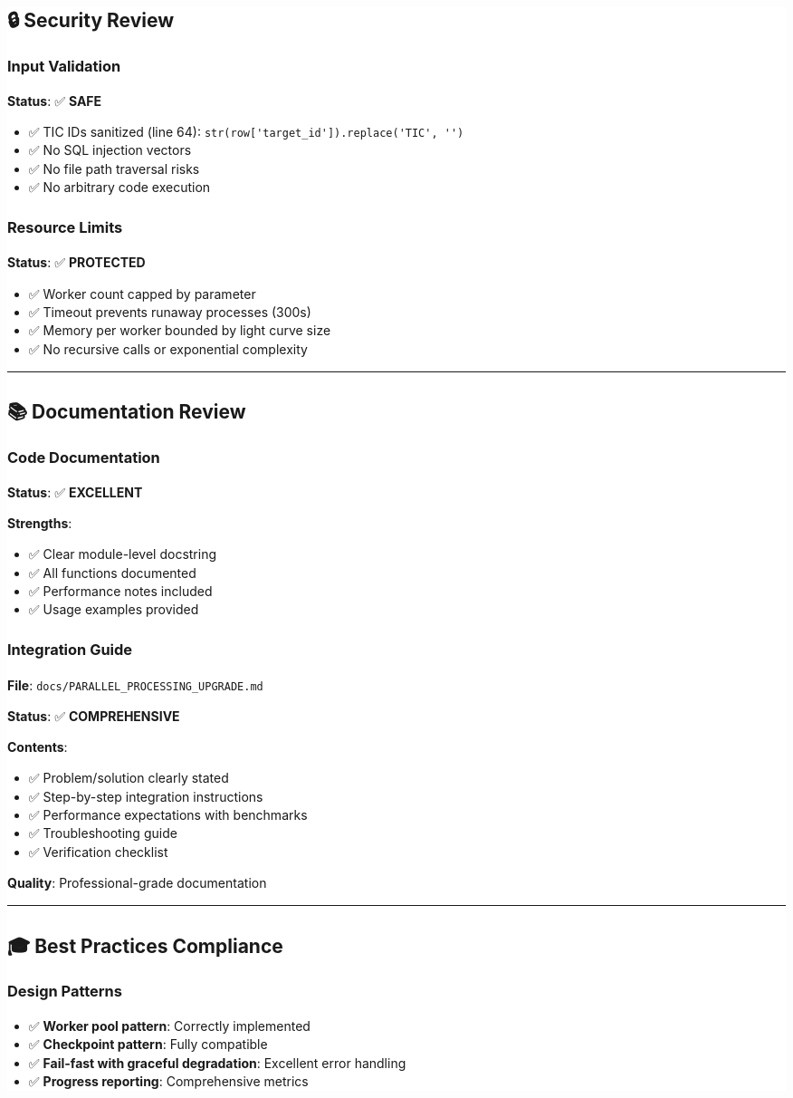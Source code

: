 
## 🔒 Security Review

### Input Validation
**Status**: ✅ **SAFE**

- ✅ TIC IDs sanitized (line 64): `str(row['target_id']).replace('TIC', '')`
- ✅ No SQL injection vectors
- ✅ No file path traversal risks
- ✅ No arbitrary code execution

### Resource Limits
**Status**: ✅ **PROTECTED**

- ✅ Worker count capped by parameter
- ✅ Timeout prevents runaway processes (300s)
- ✅ Memory per worker bounded by light curve size
- ✅ No recursive calls or exponential complexity

---

## 📚 Documentation Review

### Code Documentation
**Status**: ✅ **EXCELLENT**

**Strengths**:
- ✅ Clear module-level docstring
- ✅ All functions documented
- ✅ Performance notes included
- ✅ Usage examples provided

### Integration Guide
**File**: `docs/PARALLEL_PROCESSING_UPGRADE.md`

**Status**: ✅ **COMPREHENSIVE**

**Contents**:
- ✅ Problem/solution clearly stated
- ✅ Step-by-step integration instructions
- ✅ Performance expectations with benchmarks
- ✅ Troubleshooting guide
- ✅ Verification checklist

**Quality**: Professional-grade documentation

---

## 🎓 Best Practices Compliance

### Design Patterns
- ✅ **Worker pool pattern**: Correctly implemented
- ✅ **Checkpoint pattern**: Fully compatible
- ✅ **Fail-fast with graceful degradation**: Excellent error handling
- ✅ **Progress reporting**: Comprehensive metrics

